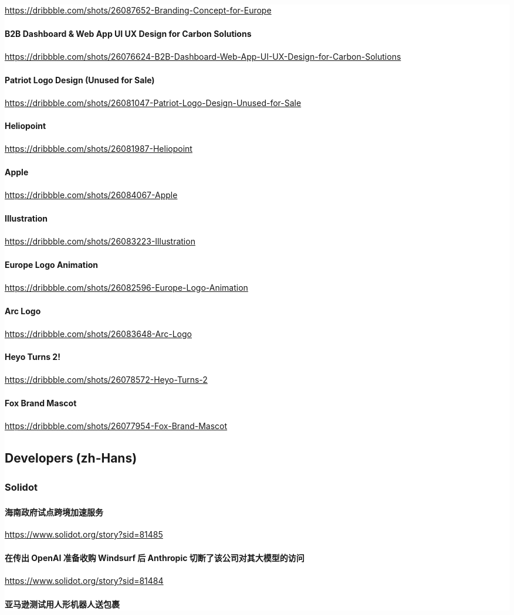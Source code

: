 <span style="color: blue!80!green"><https://dribbble.com/shots/26087652-Branding-Concept-for-Europe></span>

#### B2B Dashboard & Web App UI UX Design for Carbon Solutions

<span style="color: blue!80!green"><https://dribbble.com/shots/26076624-B2B-Dashboard-Web-App-UI-UX-Design-for-Carbon-Solutions></span>

#### Patriot Logo Design (Unused for Sale)

<span style="color: blue!80!green"><https://dribbble.com/shots/26081047-Patriot-Logo-Design-Unused-for-Sale></span>

#### Heliopoint

<span style="color: blue!80!green"><https://dribbble.com/shots/26081987-Heliopoint></span>

#### Apple

<span style="color: blue!80!green"><https://dribbble.com/shots/26084067-Apple></span>

#### Illustration

<span style="color: blue!80!green"><https://dribbble.com/shots/26083223-Illustration></span>

#### Europe Logo Animation

<span style="color: blue!80!green"><https://dribbble.com/shots/26082596-Europe-Logo-Animation></span>

#### Arc Logo

<span style="color: blue!80!green"><https://dribbble.com/shots/26083648-Arc-Logo></span>

#### Heyo Turns 2!

<span style="color: blue!80!green"><https://dribbble.com/shots/26078572-Heyo-Turns-2></span>

#### Fox Brand Mascot

<span style="color: blue!80!green"><https://dribbble.com/shots/26077954-Fox-Brand-Mascot></span>

## Developers (zh-Hans)

### Solidot

#### 海南政府试点跨境加速服务

<span style="color: blue!80!green"><https://www.solidot.org/story?sid=81485></span>

#### 在传出 OpenAI 准备收购 Windsurf 后 Anthropic 切断了该公司对其大模型的访问

<span style="color: blue!80!green"><https://www.solidot.org/story?sid=81484></span>

#### 亚马逊测试用人形机器人送包裹
